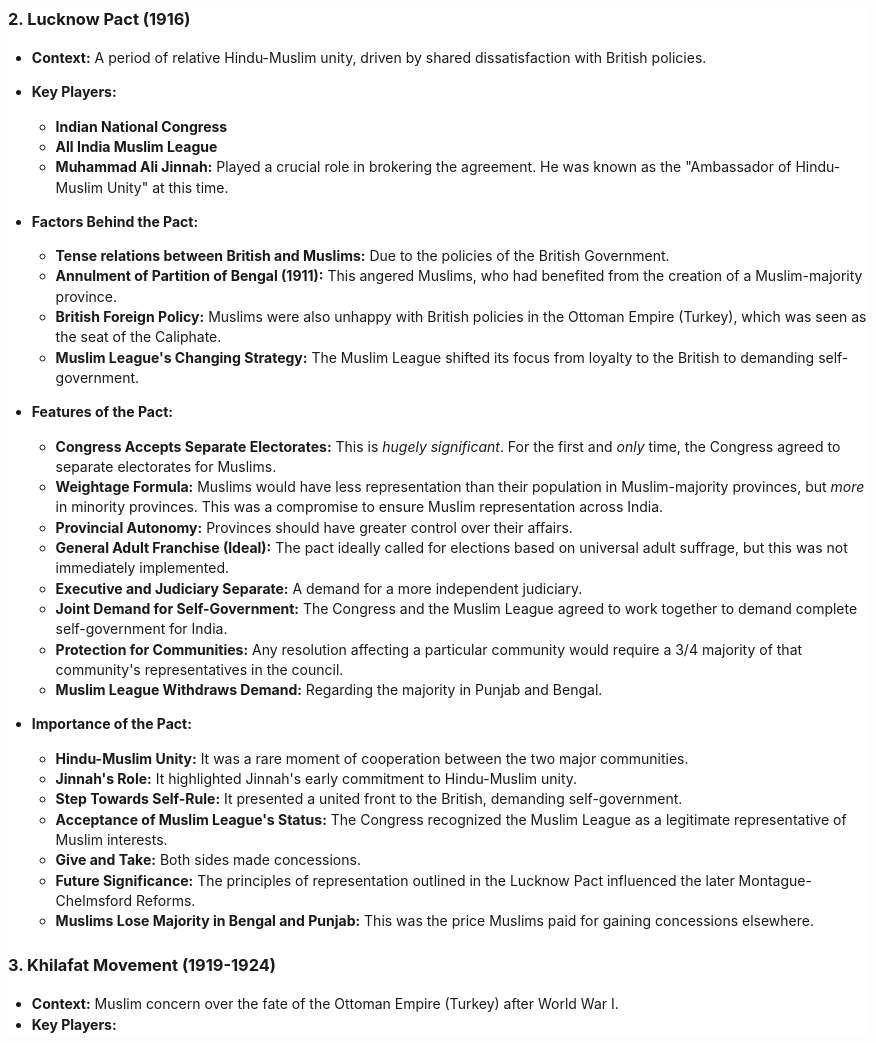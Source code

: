 ### 2. Lucknow Pact (1916)

*   **Context:** A period of relative Hindu-Muslim unity, driven by shared dissatisfaction with British policies.
*   **Key Players:**

    *   **Indian National Congress**
    *   **All India Muslim League**
    *   **Muhammad Ali Jinnah:** Played a crucial role in brokering the agreement. He was known as the "Ambassador of Hindu-Muslim Unity" at this time.
*   **Factors Behind the Pact:**

    *   **Tense relations between British and Muslims:** Due to the policies of the British Government.
    *   **Annulment of Partition of Bengal (1911):** This angered Muslims, who had benefited from the creation of a Muslim-majority province.
    *   **British Foreign Policy:** Muslims were also unhappy with British policies in the Ottoman Empire (Turkey), which was seen as the seat of the Caliphate.
    *   **Muslim League's Changing Strategy:** The Muslim League shifted its focus from loyalty to the British to demanding self-government.

*   **Features of the Pact:**

    *   **Congress Accepts Separate Electorates:** This is *hugely significant*. For the first and *only* time, the Congress agreed to separate electorates for Muslims.
    *   **Weightage Formula:** Muslims would have less representation than their population in Muslim-majority provinces, but *more* in minority provinces. This was a compromise to ensure Muslim representation across India.
    *   **Provincial Autonomy:** Provinces should have greater control over their affairs.
    *   **General Adult Franchise (Ideal):** The pact ideally called for elections based on universal adult suffrage, but this was not immediately implemented.
    *   **Executive and Judiciary Separate:** A demand for a more independent judiciary.
    *   **Joint Demand for Self-Government:** The Congress and the Muslim League agreed to work together to demand complete self-government for India.
    *   **Protection for Communities:** Any resolution affecting a particular community would require a 3/4 majority of that community's representatives in the council.
    *   **Muslim League Withdraws Demand:** Regarding the majority in Punjab and Bengal.

*   **Importance of the Pact:**

    *   **Hindu-Muslim Unity:** It was a rare moment of cooperation between the two major communities.
    *   **Jinnah's Role:** It highlighted Jinnah's early commitment to Hindu-Muslim unity.
    *   **Step Towards Self-Rule:** It presented a united front to the British, demanding self-government.
    *   **Acceptance of Muslim League's Status:** The Congress recognized the Muslim League as a legitimate representative of Muslim interests.
    *   **Give and Take:** Both sides made concessions.
    *   **Future Significance:** The principles of representation outlined in the Lucknow Pact influenced the later Montague-Chelmsford Reforms.
    *   **Muslims Lose Majority in Bengal and Punjab:** This was the price Muslims paid for gaining concessions elsewhere.

### 3. Khilafat Movement (1919-1924)

*   **Context:** Muslim concern over the fate of the Ottoman Empire (Turkey) after World War I.
*   **Key Players:**
